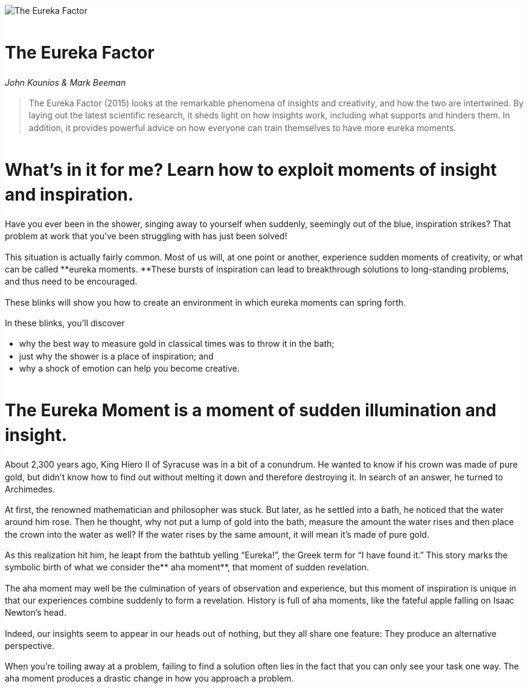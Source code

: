 ![The Eureka Factor](https://images.blinkist.com/images/books/556c5fb73236630007320000/1_1/470.jpg)
# The Eureka Factor
*John Kounios & Mark Beeman*

>The Eureka Factor (2015) looks at the remarkable phenomena of insights and creativity, and how the two are intertwined. By laying out the latest scientific research, it sheds light on how insights work, including what supports and hinders them. In addition, it provides powerful advice on how everyone can train themselves to have more eureka moments.


# What’s in it for me? Learn how to exploit moments of insight and inspiration.

Have you ever been in the shower, singing away to yourself when suddenly, seemingly out of the blue, inspiration strikes? That problem at work that you’ve been struggling with has just been solved!

This situation is actually fairly common. Most of us will, at one point or another, experience sudden moments of creativity, or what can be called **eureka moments. **These bursts of inspiration can lead to breakthrough solutions to long-standing problems, and thus need to be encouraged.

These blinks will show you how to create an environment in which eureka moments can spring forth.

In these blinks, you’ll discover

- why the best way to measure gold in classical times was to throw it in the bath;
- just why the shower is a place of inspiration; and
- why a shock of emotion can help you become creative.

# The Eureka Moment is a moment of sudden illumination and insight.

About 2,300 years ago, King Hiero II of Syracuse was in a bit of a conundrum. He wanted to know if his crown was made of pure gold, but didn’t know how to find out without melting it down and therefore destroying it. In search of an answer, he turned to Archimedes.

At first, the renowned mathematician and philosopher was stuck. But later, as he settled into a bath, he noticed that the water around him rose. Then he thought, why not put a lump of gold into the bath, measure the amount the water rises and then place the crown into the water as well? If the water rises by the same amount, it will mean it’s made of pure gold.

As this realization hit him, he leapt from the bathtub yelling “Eureka!”, the Greek term for “I have found it.” This story marks the symbolic birth of what we consider the** aha moment**, that moment of sudden revelation.

The aha moment may well be the culmination of years of observation and experience, but this moment of inspiration is unique in that our experiences combine suddenly to form a revelation. History is full of aha moments, like the fateful apple falling on Isaac Newton’s head.

Indeed, our insights seem to appear in our heads out of nothing, but they all share one feature: They produce an alternative perspective.

When you’re toiling away at a problem, failing to find a solution often lies in the fact that you can only see your task one way. The aha moment produces a drastic change in how you approach a problem.
